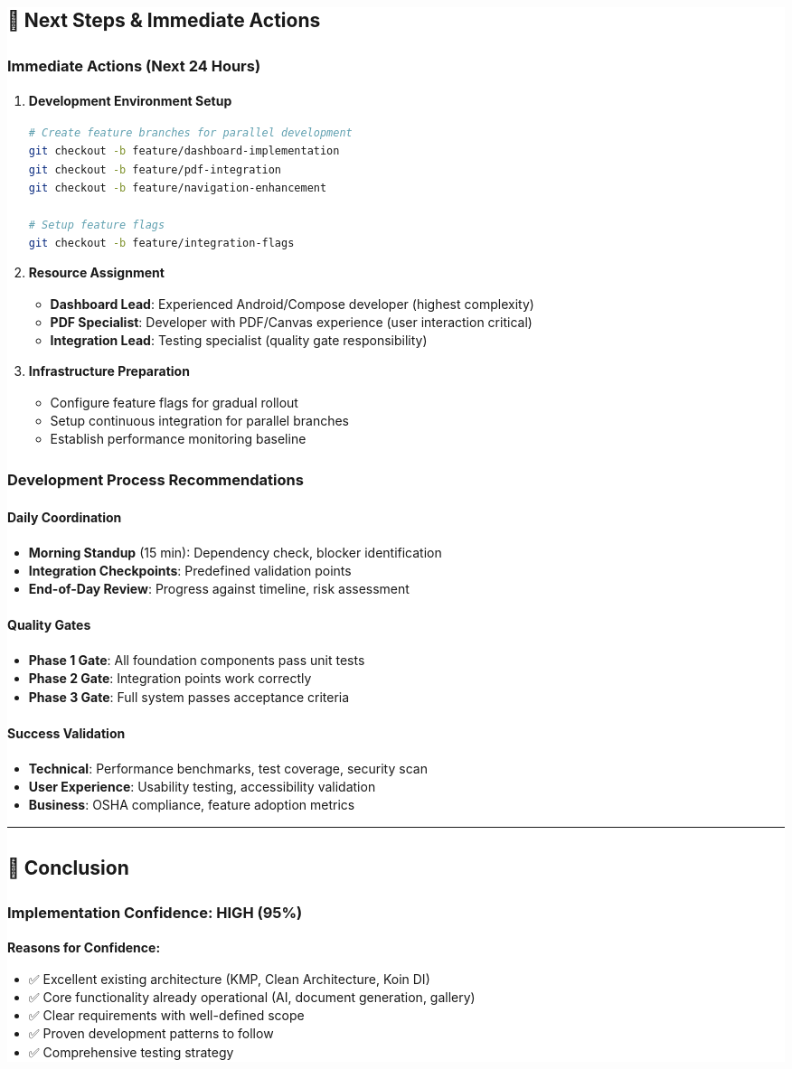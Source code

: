 
## 🚀 Next Steps & Immediate Actions

### **Immediate Actions (Next 24 Hours)**

1. **Development Environment Setup**
   ```bash
   # Create feature branches for parallel development
   git checkout -b feature/dashboard-implementation
   git checkout -b feature/pdf-integration  
   git checkout -b feature/navigation-enhancement
   
   # Setup feature flags
   git checkout -b feature/integration-flags
   ```

2. **Resource Assignment**
   - **Dashboard Lead**: Experienced Android/Compose developer (highest complexity)
   - **PDF Specialist**: Developer with PDF/Canvas experience (user interaction critical)
   - **Integration Lead**: Testing specialist (quality gate responsibility)

3. **Infrastructure Preparation**
   - Configure feature flags for gradual rollout
   - Setup continuous integration for parallel branches
   - Establish performance monitoring baseline

### **Development Process Recommendations**

#### **Daily Coordination**
- **Morning Standup** (15 min): Dependency check, blocker identification
- **Integration Checkpoints**: Predefined validation points
- **End-of-Day Review**: Progress against timeline, risk assessment

#### **Quality Gates**
- **Phase 1 Gate**: All foundation components pass unit tests
- **Phase 2 Gate**: Integration points work correctly
- **Phase 3 Gate**: Full system passes acceptance criteria

#### **Success Validation**
- **Technical**: Performance benchmarks, test coverage, security scan
- **User Experience**: Usability testing, accessibility validation
- **Business**: OSHA compliance, feature adoption metrics

---

## 📝 Conclusion

### **Implementation Confidence: HIGH (95%)**

**Reasons for Confidence:**
- ✅ Excellent existing architecture (KMP, Clean Architecture, Koin DI)
- ✅ Core functionality already operational (AI, document generation, gallery)
- ✅ Clear requirements with well-defined scope
- ✅ Proven development patterns to follow
- ✅ Comprehensive testing strategy
